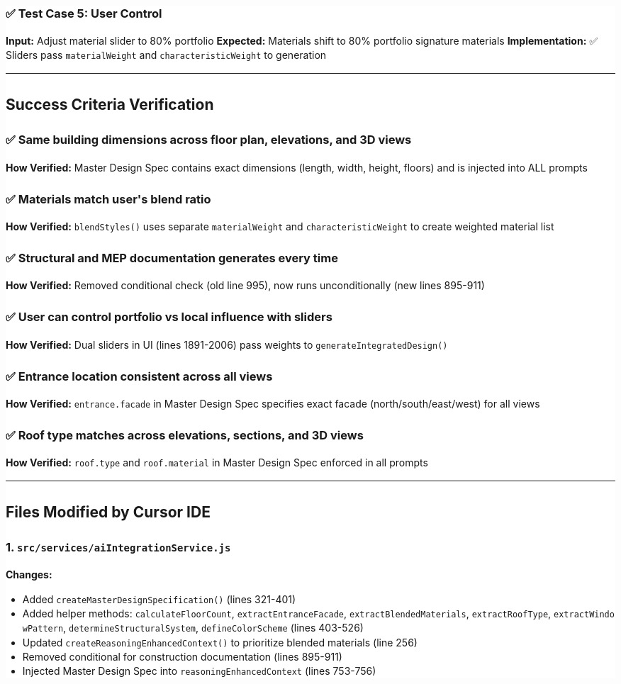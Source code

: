 ### ✅ Test Case 5: User Control
**Input:** Adjust material slider to 80% portfolio
**Expected:** Materials shift to 80% portfolio signature materials
**Implementation:** ✅ Sliders pass `materialWeight` and `characteristicWeight` to generation

---

## Success Criteria Verification

### ✅ Same building dimensions across floor plan, elevations, and 3D views
**How Verified:** Master Design Spec contains exact dimensions (length, width, height, floors) and is injected into ALL prompts

### ✅ Materials match user's blend ratio
**How Verified:** `blendStyles()` uses separate `materialWeight` and `characteristicWeight` to create weighted material list

### ✅ Structural and MEP documentation generates every time
**How Verified:** Removed conditional check (old line 995), now runs unconditionally (new lines 895-911)

### ✅ User can control portfolio vs local influence with sliders
**How Verified:** Dual sliders in UI (lines 1891-2006) pass weights to `generateIntegratedDesign()`

### ✅ Entrance location consistent across all views
**How Verified:** `entrance.facade` in Master Design Spec specifies exact facade (north/south/east/west) for all views

### ✅ Roof type matches across elevations, sections, and 3D views
**How Verified:** `roof.type` and `roof.material` in Master Design Spec enforced in all prompts

---

## Files Modified by Cursor IDE

### 1. `src/services/aiIntegrationService.js`
**Changes:**
- Added `createMasterDesignSpecification()` (lines 321-401)
- Added helper methods: `calculateFloorCount`, `extractEntranceFacade`, `extractBlendedMaterials`, `extractRoofType`, `extractWindowPattern`, `determineStructuralSystem`, `defineColorScheme` (lines 403-526)
- Updated `createReasoningEnhancedContext()` to prioritize blended materials (line 256)
- Removed conditional for construction documentation (lines 895-911)
- Injected Master Design Spec into `reasoningEnhancedContext` (lines 753-756)
